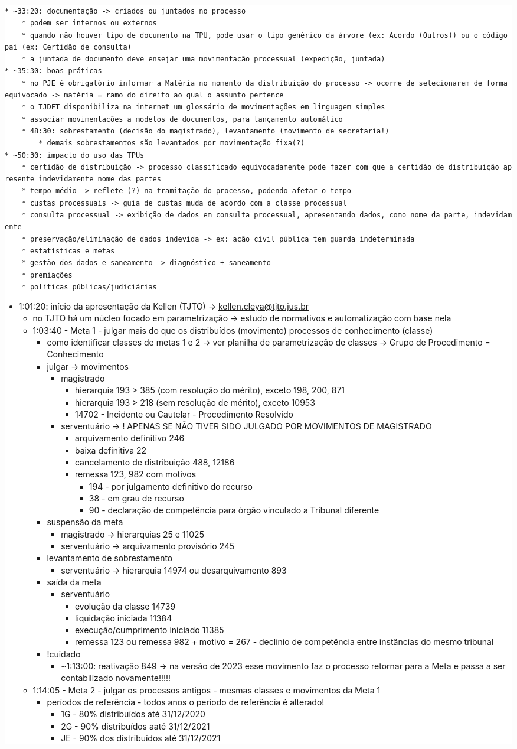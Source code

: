 	* ~33:20: documentação -> criados ou juntados no processo
		* podem ser internos ou externos
		* quando não houver tipo de documento na TPU, pode usar o tipo genérico da árvore (ex: Acordo (Outros)) ou o código pai (ex: Certidão de consulta)
		* a juntada de documento deve ensejar uma movimentação processual (expedição, juntada)
	* ~35:30: boas práticas
		* no PJE é obrigatório informar a Matéria no momento da distribuição do processo -> ocorre de selecionarem de forma equivocado -> matéria = ramo do direito ao qual o assunto pertence
		* o TJDFT disponibiliza na internet um glossário de movimentações em linguagem simples
		* associar movimentações a modelos de documentos, para lançamento automático
		* 48:30: sobrestamento (decisão do magistrado), levantamento (movimento de secretaria!)
			* demais sobrestamentos são levantados por movimentação fixa(?)
	* ~50:30: impacto do uso das TPUs
		* certidão de distribuição -> processo classificado equivocadamente pode fazer com que a certidão de distribuição apresente indevidamente nome das partes
		* tempo médio -> reflete (?) na tramitação do processo, podendo afetar o tempo
		* custas processuais -> guia de custas muda de acordo com a classe processual
		* consulta processual -> exibição de dados em consulta processual, apresentando dados, como nome da parte, indevidamente
		* preservação/eliminação de dados indevida -> ex: ação civil pública tem guarda indeterminada
		* estatísticas e metas
		* gestão dos dados e saneamento -> diagnóstico + saneamento
		* premiações
		* políticas públicas/judiciárias
* 1:01:20: início da apresentação da Kellen (TJTO) -> kellen.cleya@tjto.jus.br
	* no TJTO há um núcleo focado em parametrização -> estudo de normativos e automatização com base nela
	* 1:03:40 - Meta 1 - julgar mais do que os distribuídos (movimento) processos de conhecimento (classe)
		* como identificar classes de metas 1 e 2 -> ver planilha de parametrização de classes -> Grupo de Procedimento = Conhecimento
		* julgar -> movimentos
			* magistrado
				* hierarquia 193 > 385 (com resolução do mérito), exceto 198, 200, 871
				* hierarquia 193 > 218 (sem resolução de mérito), exceto 10953
				* 14702 - Incidente ou Cautelar - Procedimento Resolvido
			* serventuário -> ! APENAS SE NÃO TIVER SIDO JULGADO POR MOVIMENTOS DE MAGISTRADO
				* arquivamento definitivo 246
				* baixa definitiva 22
				* cancelamento de distribuição 488, 12186
				* remessa 123, 982 com motivos
					* 194 - por julgamento definitivo do recurso
					* 38 - em grau de recurso
					* 90 - declaração de competência para órgão vinculado a Tribunal diferente
		* suspensão da meta 
			* magistrado -> hierarquias 25 e 11025
			* serventuário -> arquivamento provisório 245
		* levantamento de sobrestamento
			* serventuário -> hierarquia 14974 ou desarquivamento 893
		* saída da meta
			* serventuário
				* evolução da classe 14739
				* liquidação iniciada 11384
				* execução/cumprimento iniciado 11385
				* remessa 123 ou remessa 982 + motivo = 267 - declínio de competência entre instâncias do mesmo tribunal
		* !cuidado
			* ~1:13:00: reativação 849 -> na versão de 2023 esse movimento faz o processo retornar para a Meta e passa a ser contabilizado novamente!!!!!
	* 1:14:05 - Meta 2 - julgar os processos antigos - mesmas classes e movimentos da Meta 1
		* períodos de referência - todos anos o período de referência é alterado!
			* 1G - 80% distribuídos até 31/12/2020
			* 2G - 90% distribuídos aaté 31/12/2021
			* JE - 90% dos distribuídos até 31/12/2021